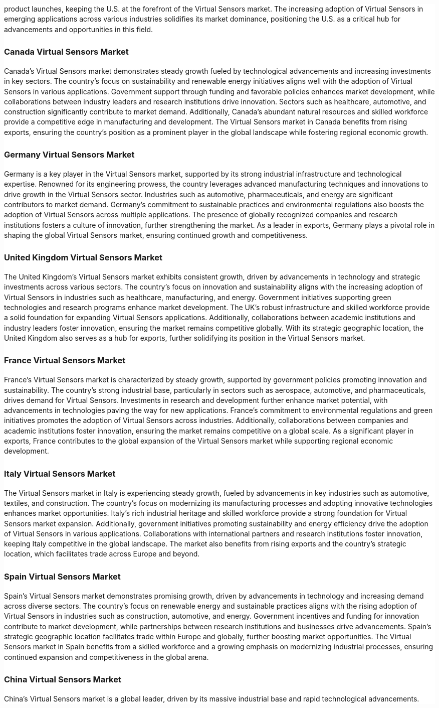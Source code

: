 product launches, keeping the U.S. at the forefront of the Virtual Sensors market. The increasing adoption of Virtual Sensors in emerging applications across various industries solidifies its market dominance, positioning the U.S. as a critical hub for advancements and opportunities in this field.</p><h3>Canada Virtual Sensors Market</h3><p>Canada&rsquo;s Virtual Sensors market demonstrates steady growth fueled by technological advancements and increasing investments in key sectors. The country&rsquo;s focus on sustainability and renewable energy initiatives aligns well with the adoption of Virtual Sensors in various applications. Government support through funding and favorable policies enhances market development, while collaborations between industry leaders and research institutions drive innovation. Sectors such as healthcare, automotive, and construction significantly contribute to market demand. Additionally, Canada&rsquo;s abundant natural resources and skilled workforce provide a competitive edge in manufacturing and development. The Virtual Sensors market in Canada benefits from rising exports, ensuring the country&rsquo;s position as a prominent player in the global landscape while fostering regional economic growth.</p><h3>Germany Virtual Sensors Market</h3><p>Germany is a key player in the Virtual Sensors market, supported by its strong industrial infrastructure and technological expertise. Renowned for its engineering prowess, the country leverages advanced manufacturing techniques and innovations to drive growth in the Virtual Sensors sector. Industries such as automotive, pharmaceuticals, and energy are significant contributors to market demand. Germany&rsquo;s commitment to sustainable practices and environmental regulations also boosts the adoption of Virtual Sensors across multiple applications. The presence of globally recognized companies and research institutions fosters a culture of innovation, further strengthening the market. As a leader in exports, Germany plays a pivotal role in shaping the global Virtual Sensors market, ensuring continued growth and competitiveness.</p><h3>United Kingdom Virtual Sensors Market</h3><p>The United Kingdom&rsquo;s Virtual Sensors market exhibits consistent growth, driven by advancements in technology and strategic investments across various sectors. The country&rsquo;s focus on innovation and sustainability aligns with the increasing adoption of Virtual Sensors in industries such as healthcare, manufacturing, and energy. Government initiatives supporting green technologies and research programs enhance market development. The UK&rsquo;s robust infrastructure and skilled workforce provide a solid foundation for expanding Virtual Sensors applications. Additionally, collaborations between academic institutions and industry leaders foster innovation, ensuring the market remains competitive globally. With its strategic geographic location, the United Kingdom also serves as a hub for exports, further solidifying its position in the Virtual Sensors market.</p><h3>France Virtual Sensors Market</h3><p>France&rsquo;s Virtual Sensors market is characterized by steady growth, supported by government policies promoting innovation and sustainability. The country&rsquo;s strong industrial base, particularly in sectors such as aerospace, automotive, and pharmaceuticals, drives demand for Virtual Sensors. Investments in research and development further enhance market potential, with advancements in technologies paving the way for new applications. France&rsquo;s commitment to environmental regulations and green initiatives promotes the adoption of Virtual Sensors across industries. Additionally, collaborations between companies and academic institutions foster innovation, ensuring the market remains competitive on a global scale. As a significant player in exports, France contributes to the global expansion of the Virtual Sensors market while supporting regional economic development.</p><h3>Italy Virtual Sensors Market</h3><p>The Virtual Sensors market in Italy is experiencing steady growth, fueled by advancements in key industries such as automotive, textiles, and construction. The country&rsquo;s focus on modernizing its manufacturing processes and adopting innovative technologies enhances market opportunities. Italy&rsquo;s rich industrial heritage and skilled workforce provide a strong foundation for Virtual Sensors market expansion. Additionally, government initiatives promoting sustainability and energy efficiency drive the adoption of Virtual Sensors in various applications. Collaborations with international partners and research institutions foster innovation, keeping Italy competitive in the global landscape. The market also benefits from rising exports and the country&rsquo;s strategic location, which facilitates trade across Europe and beyond.</p><h3>Spain Virtual Sensors Market</h3><p>Spain&rsquo;s Virtual Sensors market demonstrates promising growth, driven by advancements in technology and increasing demand across diverse sectors. The country&rsquo;s focus on renewable energy and sustainable practices aligns with the rising adoption of Virtual Sensors in industries such as construction, automotive, and energy. Government incentives and funding for innovation contribute to market development, while partnerships between research institutions and businesses drive advancements. Spain&rsquo;s strategic geographic location facilitates trade within Europe and globally, further boosting market opportunities. The Virtual Sensors market in Spain benefits from a skilled workforce and a growing emphasis on modernizing industrial processes, ensuring continued expansion and competitiveness in the global arena.</p><h3>China Virtual Sensors Market</h3><p>China&rsquo;s Virtual Sensors market is a global leader, driven by its massive industrial base and rapid technological advancements.